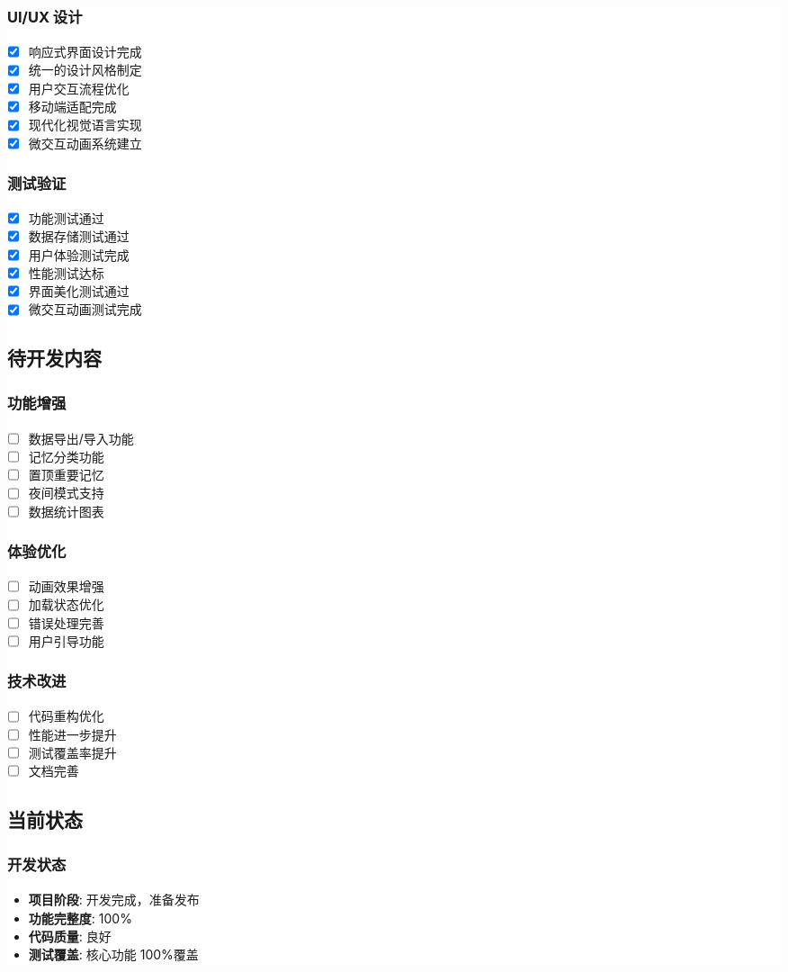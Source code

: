 ### UI/UX 设计

- [x] 响应式界面设计完成
- [x] 统一的设计风格制定
- [x] 用户交互流程优化
- [x] 移动端适配完成
- [x] 现代化视觉语言实现
- [x] 微交互动画系统建立

### 测试验证

- [x] 功能测试通过
- [x] 数据存储测试通过
- [x] 用户体验测试完成
- [x] 性能测试达标
- [x] 界面美化测试通过
- [x] 微交互动画测试完成

## 待开发内容

### 功能增强

- [ ] 数据导出/导入功能
- [ ] 记忆分类功能
- [ ] 置顶重要记忆
- [ ] 夜间模式支持
- [ ] 数据统计图表

### 体验优化

- [ ] 动画效果增强
- [ ] 加载状态优化
- [ ] 错误处理完善
- [ ] 用户引导功能

### 技术改进

- [ ] 代码重构优化
- [ ] 性能进一步提升
- [ ] 测试覆盖率提升
- [ ] 文档完善

## 当前状态

### 开发状态

- **项目阶段**: 开发完成，准备发布
- **功能完整度**: 100%
- **代码质量**: 良好
- **测试覆盖**: 核心功能 100%覆盖
